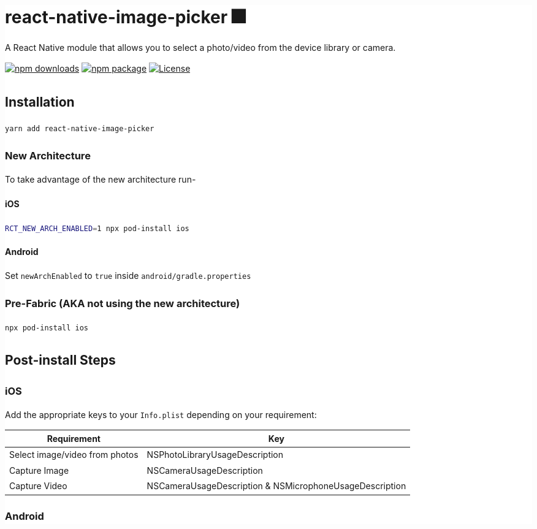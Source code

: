 # react-native-image-picker 🎆

A React Native module that allows you to select a photo/video from the device library or camera.

[![npm downloads](https://img.shields.io/npm/dw/react-native-image-picker)](https://img.shields.io/npm/dw/react-native-image-picker)
[![npm package](https://img.shields.io/npm/v/react-native-image-picker?color=red)](https://img.shields.io/npm/v/react-native-image-picker?color=red)
[![License](https://img.shields.io/github/license/react-native-image-picker/react-native-image-picker?color=blue)](https://github.com/react-native-image-picker/react-native-image-picker/blob/main/LICENSE.md)

## Installation

```bash
yarn add react-native-image-picker
```

### New Architecture

To take advantage of the new architecture run-

#### iOS

```bash
RCT_NEW_ARCH_ENABLED=1 npx pod-install ios
```

#### Android

Set `newArchEnabled` to `true` inside `android/gradle.properties`

### Pre-Fabric (AKA not using the new architecture)

```bash
npx pod-install ios
```

## Post-install Steps

### iOS

Add the appropriate keys to your `Info.plist` depending on your requirement:

| Requirement                    | Key                                                 |
| ------------------------------ | --------------------------------------------------- |
| Select image/video from photos | NSPhotoLibraryUsageDescription                      |
| Capture Image                  | NSCameraUsageDescription                            |
| Capture Video                  | NSCameraUsageDescription & NSMicrophoneUsageDescription |

### Android
